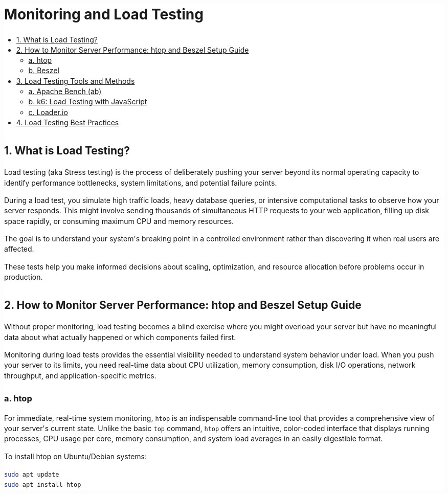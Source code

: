 # Monitoring and Load Testing

- [1. What is Load Testing?](#1-what-is-load-testing)
- [2. How to Monitor Server Performance: htop and Beszel Setup Guide](#2-how-to-monitor-server-performance-htop-and-beszel-setup-guide)
  - [a. htop](#a-htop)
  - [b. Beszel](#b-beszel)
- [3. Load Testing Tools and Methods](#3-load-testing-tools-and-methods)
  - [a. Apache Bench (ab)](#a-apache-bench-ab)
  - [b. k6: Load Testing with JavaScript](#b-k6-load-testing-with-javascript)
  - [c. Loader.io](#c-loaderio)
- [4. Load Testing Best Practices](#4-load-testing-best-practices)

## 1. What is Load Testing?

Load testing (aka Stress testing) is the process of deliberately pushing your server beyond its normal operating capacity to identify performance bottlenecks, system limitations, and potential failure points.

During a load test, you simulate high traffic loads, heavy database queries, or intensive computational tasks to observe how your server responds. This might involve sending thousands of simultaneous HTTP requests to your web application, filling up disk space rapidly, or consuming maximum CPU and memory resources.

The goal is to understand your system's breaking point in a controlled environment rather than discovering it when real users are affected.

These tests help you make informed decisions about scaling, optimization, and resource allocation before problems occur in production.

## 2. How to Monitor Server Performance: htop and Beszel Setup Guide

Without proper monitoring, load testing becomes a blind exercise where you might overload your server but have no meaningful data about what actually happened or which components failed first.

Monitoring during load tests provides the essential visibility needed to understand system behavior under load. When you push your server to its limits, you need real-time data about CPU utilization, memory consumption, disk I/O operations, network throughput, and application-specific metrics.

### a. htop

For immediate, real-time system monitoring, `htop` is an indispensable command-line tool that provides a comprehensive view of your server's current state. Unlike the basic `top` command, `htop` offers an intuitive, color-coded interface that displays running processes, CPU usage per core, memory consumption, and system load averages in an easily digestible format.

To install htop on Ubuntu/Debian systems:

```bash
sudo apt update
sudo apt install htop
```
